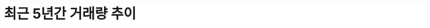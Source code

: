 # 최근 5년간 거래량 추이


<div style="width:100%;">
    <canvas id="deal_progress" height="200"></canvas>
</div>

<script>
new Chart(document.getElementById("deal_progress"), {
    type: 'line',
    data: {
        labels: ['201510','201511','201512','201601','201602','201603','201604','201605','201606','201607','201608','201609','201610','201611','201612','201701','201702','201703','201704','201705','201706','201707','201708','201709','201710','201711','201712','201801','201802','201803','201804','201805','201806','201807','201808','201809','201810','201811','201812','201901','201902','201903','201904','201905','201906','201907','201908','201909','201910','201911','201912','202001','202002','202003','202004','202005','202006','202007','202008','202009','202010'],
        datasets: [{
            label: '매매',
            pointRadius: 1,
            data: [14, 10, 8, 17, 13, 25, 14, 11, 15, 19, 19, 14, 28, 14, 14, 11, 14, 19, 16, 14, 13, 8, 27, 9, 15, 24, 12, 19, 22, 17, 11, 19, 14, 9, 8, 11, 12, 13, 9, 12, 14, 14, 15, 9, 12, 14, 15, 17, 22, 20, 21, 22, 22, 17, 8, 22, 13, 31, 21, 24, 7],
            borderColor: "rgba(255, 201, 14, 1)",
            backgroundColor: "rgba(255, 201, 14, 0.5)",
            fill: false,
            lineTension: 0
        },{
            label: '전월세',
            pointRadius: 1,
            data: [2, 4, 5, 7, 7, 7, 2, 4, 2, 3, 10, 3, 8, 11, 2, 2, 8, 5, 1, 4, 4, 6, 0, 5, 2, 2, 6, 6, 9, 4, 7, 7, 5, 5, 6, 4, 5, 6, 1, 4, 13, 7, 10, 4, 2, 9, 1, 4, 18, 14, 14, 13, 12, 14, 3, 10, 8, 3, 2, 1, 0],
            borderColor: "rgba(0, 141, 185, 1)",
            backgroundColor: "rgba(0, 141, 185, 0.5)",
            fill: false,
            lineTension: 0
        }
        ]
    },
    options: {
        responsive: true,
        title: {
            display: false
        },
        tooltips: {
            mode: 'index',
            intersect: false
        },
        hover: {
            mode: 'nearest',
            intersect: true
        },
        scales: {
            xAxes: [{
                display: true,
                scaleLabel: {
                    display: true,
                    labelString: '년/월'
                }
            }],
            yAxes: [{
                display: true,